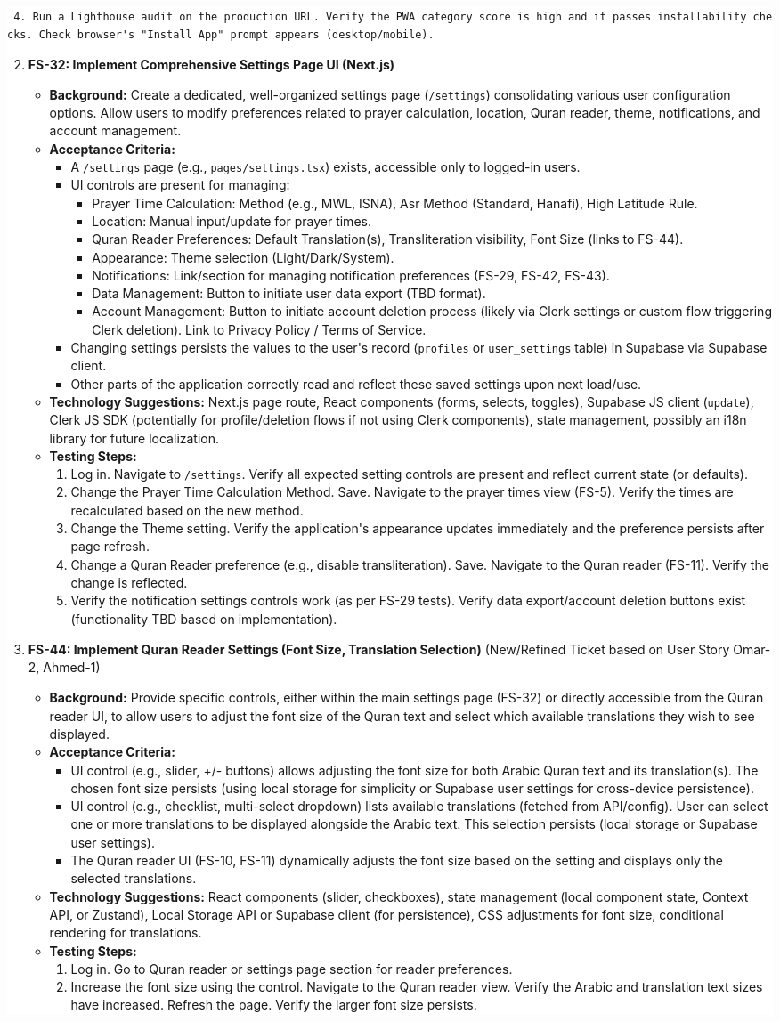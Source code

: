      4. Run a Lighthouse audit on the production URL. Verify the PWA category score is high and it passes installability checks. Check browser's "Install App" prompt appears (desktop/mobile).

   

2. **FS-32: Implement Comprehensive Settings Page UI (Next.js)**  
     
   * **Background:** Create a dedicated, well-organized settings page (`/settings`) consolidating various user configuration options. Allow users to modify preferences related to prayer calculation, location, Quran reader, theme, notifications, and account management.  
   * **Acceptance Criteria:**  
     * A `/settings` page (e.g., `pages/settings.tsx`) exists, accessible only to logged-in users.  
     * UI controls are present for managing:  
       * Prayer Time Calculation: Method (e.g., MWL, ISNA), Asr Method (Standard, Hanafi), High Latitude Rule.  
       * Location: Manual input/update for prayer times.  
       * Quran Reader Preferences: Default Translation(s), Transliteration visibility, Font Size (links to FS-44).  
       * Appearance: Theme selection (Light/Dark/System).  
       * Notifications: Link/section for managing notification preferences (FS-29, FS-42, FS-43).  
       * Data Management: Button to initiate user data export (TBD format).  
       * Account Management: Button to initiate account deletion process (likely via Clerk settings or custom flow triggering Clerk deletion). Link to Privacy Policy / Terms of Service.  
     * Changing settings persists the values to the user's record (`profiles` or `user_settings` table) in Supabase via Supabase client.  
     * Other parts of the application correctly read and reflect these saved settings upon next load/use.  
   * **Technology Suggestions:** Next.js page route, React components (forms, selects, toggles), Supabase JS client (`update`), Clerk JS SDK (potentially for profile/deletion flows if not using Clerk components), state management, possibly an i18n library for future localization.  
   * **Testing Steps:**  
     1. Log in. Navigate to `/settings`. Verify all expected setting controls are present and reflect current state (or defaults).  
     2. Change the Prayer Time Calculation Method. Save. Navigate to the prayer times view (FS-5). Verify the times are recalculated based on the new method.  
     3. Change the Theme setting. Verify the application's appearance updates immediately and the preference persists after page refresh.  
     4. Change a Quran Reader preference (e.g., disable transliteration). Save. Navigate to the Quran reader (FS-11). Verify the change is reflected.  
     5. Verify the notification settings controls work (as per FS-29 tests). Verify data export/account deletion buttons exist (functionality TBD based on implementation).

   

2. **FS-44: Implement Quran Reader Settings (Font Size, Translation Selection)** (New/Refined Ticket based on User Story Omar-2, Ahmed-1)  
     
   * **Background:** Provide specific controls, either within the main settings page (FS-32) or directly accessible from the Quran reader UI, to allow users to adjust the font size of the Quran text and select which available translations they wish to see displayed.  
   * **Acceptance Criteria:**  
     * UI control (e.g., slider, \+/- buttons) allows adjusting the font size for both Arabic Quran text and its translation(s). The chosen font size persists (using local storage for simplicity or Supabase user settings for cross-device persistence).  
     * UI control (e.g., checklist, multi-select dropdown) lists available translations (fetched from API/config). User can select one or more translations to be displayed alongside the Arabic text. This selection persists (local storage or Supabase user settings).  
     * The Quran reader UI (FS-10, FS-11) dynamically adjusts the font size based on the setting and displays only the selected translations.  
   * **Technology Suggestions:** React components (slider, checkboxes), state management (local component state, Context API, or Zustand), Local Storage API or Supabase client (for persistence), CSS adjustments for font size, conditional rendering for translations.  
   * **Testing Steps:**  
     1. Log in. Go to Quran reader or settings page section for reader preferences.  
     2. Increase the font size using the control. Navigate to the Quran reader view. Verify the Arabic and translation text sizes have increased. Refresh the page. Verify the larger font size persists.  